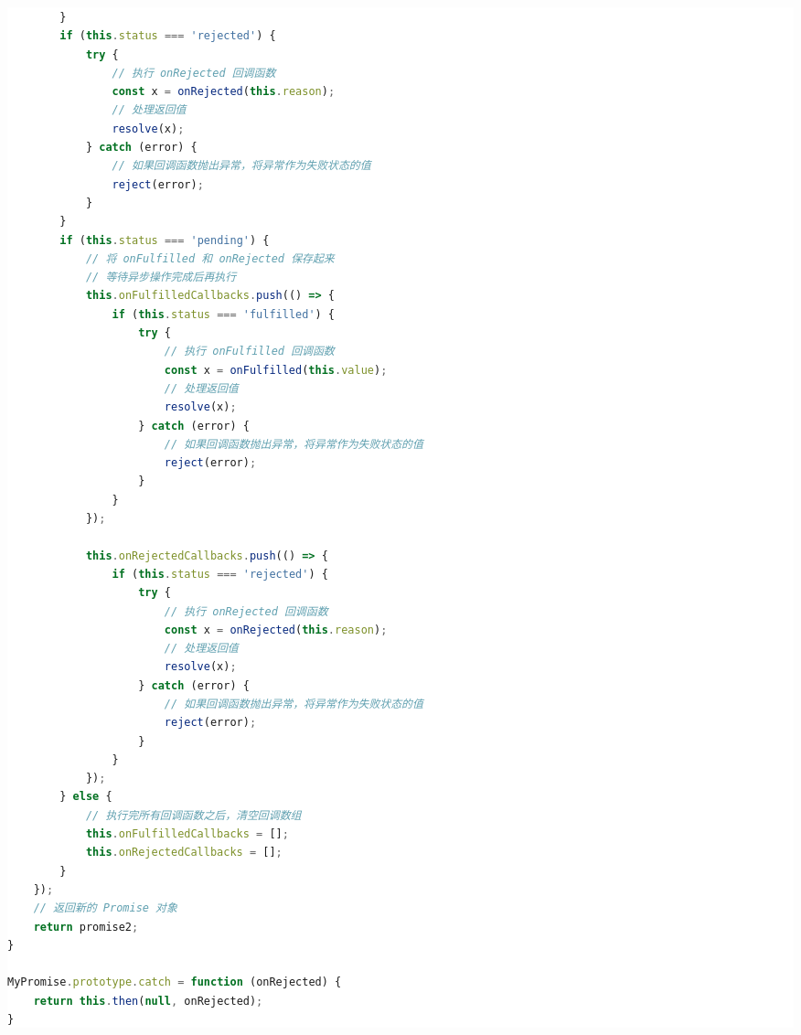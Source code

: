 ```js
        }  
        if (this.status === 'rejected') {
            try {
                // 执行 onRejected 回调函数
                const x = onRejected(this.reason);
                // 处理返回值
                resolve(x);
            } catch (error) {
                // 如果回调函数抛出异常，将异常作为失败状态的值
                reject(error);
            }
        }  
        if (this.status === 'pending') {
            // 将 onFulfilled 和 onRejected 保存起来
            // 等待异步操作完成后再执行
            this.onFulfilledCallbacks.push(() => {
                if (this.status === 'fulfilled') {
                    try {
                        // 执行 onFulfilled 回调函数
                        const x = onFulfilled(this.value);
                        // 处理返回值
                        resolve(x);
                    } catch (error) {
                        // 如果回调函数抛出异常，将异常作为失败状态的值
                        reject(error);
                    }
                }
            });

            this.onRejectedCallbacks.push(() => {
                if (this.status === 'rejected') {
                    try {
                        // 执行 onRejected 回调函数
                        const x = onRejected(this.reason);
                        // 处理返回值
                        resolve(x);
                    } catch (error) {
                        // 如果回调函数抛出异常，将异常作为失败状态的值
                        reject(error);
                    }
                }
            });
        } else {
            // 执行完所有回调函数之后，清空回调数组
            this.onFulfilledCallbacks = [];
            this.onRejectedCallbacks = [];
        }
    });
    // 返回新的 Promise 对象
    return promise2;
}

MyPromise.prototype.catch = function (onRejected) {
    return this.then(null, onRejected);
}
```
